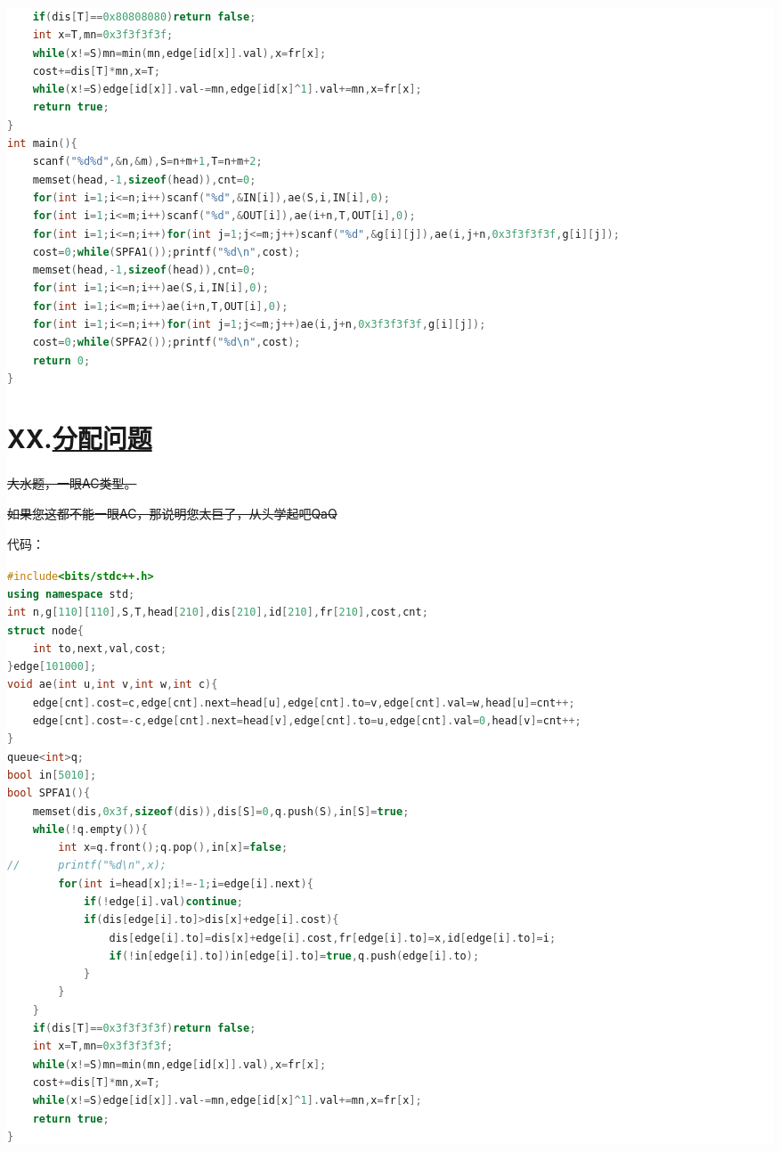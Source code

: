 ``` cpp
	if(dis[T]==0x80808080)return false;
	int x=T,mn=0x3f3f3f3f;
	while(x!=S)mn=min(mn,edge[id[x]].val),x=fr[x];
	cost+=dis[T]*mn,x=T;
	while(x!=S)edge[id[x]].val-=mn,edge[id[x]^1].val+=mn,x=fr[x];
	return true;
}
int main(){
	scanf("%d%d",&n,&m),S=n+m+1,T=n+m+2;
	memset(head,-1,sizeof(head)),cnt=0;
	for(int i=1;i<=n;i++)scanf("%d",&IN[i]),ae(S,i,IN[i],0);
	for(int i=1;i<=m;i++)scanf("%d",&OUT[i]),ae(i+n,T,OUT[i],0);
	for(int i=1;i<=n;i++)for(int j=1;j<=m;j++)scanf("%d",&g[i][j]),ae(i,j+n,0x3f3f3f3f,g[i][j]);
	cost=0;while(SPFA1());printf("%d\n",cost);
	memset(head,-1,sizeof(head)),cnt=0;
	for(int i=1;i<=n;i++)ae(S,i,IN[i],0);
	for(int i=1;i<=m;i++)ae(i+n,T,OUT[i],0);
	for(int i=1;i<=n;i++)for(int j=1;j<=m;j++)ae(i,j+n,0x3f3f3f3f,g[i][j]);
	cost=0;while(SPFA2());printf("%d\n",cost);
	return 0;
}
```

# XX.[分配问题](https://www.luogu.com.cn/problem/P4014)

~~大水题，一眼AC类型。~~

~~如果您这都不能一眼AC，那说明您太巨了，从头学起吧QaQ~~

代码：

``` cpp
#include<bits/stdc++.h>
using namespace std;
int n,g[110][110],S,T,head[210],dis[210],id[210],fr[210],cost,cnt;
struct node{
	int to,next,val,cost;
}edge[101000];
void ae(int u,int v,int w,int c){
	edge[cnt].cost=c,edge[cnt].next=head[u],edge[cnt].to=v,edge[cnt].val=w,head[u]=cnt++;
	edge[cnt].cost=-c,edge[cnt].next=head[v],edge[cnt].to=u,edge[cnt].val=0,head[v]=cnt++;
}
queue<int>q;
bool in[5010];
bool SPFA1(){
	memset(dis,0x3f,sizeof(dis)),dis[S]=0,q.push(S),in[S]=true;
	while(!q.empty()){
		int x=q.front();q.pop(),in[x]=false;
//		printf("%d\n",x);
		for(int i=head[x];i!=-1;i=edge[i].next){
			if(!edge[i].val)continue;
			if(dis[edge[i].to]>dis[x]+edge[i].cost){
				dis[edge[i].to]=dis[x]+edge[i].cost,fr[edge[i].to]=x,id[edge[i].to]=i;
				if(!in[edge[i].to])in[edge[i].to]=true,q.push(edge[i].to);
			}
		}
	}
	if(dis[T]==0x3f3f3f3f)return false;
	int x=T,mn=0x3f3f3f3f;
	while(x!=S)mn=min(mn,edge[id[x]].val),x=fr[x];
	cost+=dis[T]*mn,x=T;
	while(x!=S)edge[id[x]].val-=mn,edge[id[x]^1].val+=mn,x=fr[x];
	return true;
}
```